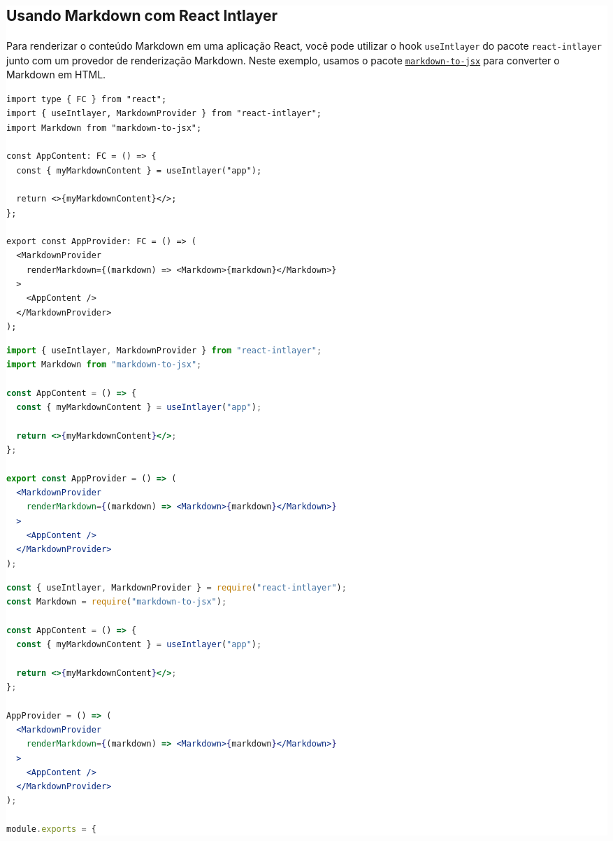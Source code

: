## Usando Markdown com React Intlayer

Para renderizar o conteúdo Markdown em uma aplicação React, você pode utilizar o hook `useIntlayer` do pacote `react-intlayer` junto com um provedor de renderização Markdown. Neste exemplo, usamos o pacote [`markdown-to-jsx`](https://www.npmjs.com/package/markdown-to-jsx) para converter o Markdown em HTML.

```tsx fileName="App.tsx" codeFormat="typescript"
import type { FC } from "react";
import { useIntlayer, MarkdownProvider } from "react-intlayer";
import Markdown from "markdown-to-jsx";

const AppContent: FC = () => {
  const { myMarkdownContent } = useIntlayer("app");

  return <>{myMarkdownContent}</>;
};

export const AppProvider: FC = () => (
  <MarkdownProvider
    renderMarkdown={(markdown) => <Markdown>{markdown}</Markdown>}
  >
    <AppContent />
  </MarkdownProvider>
);
```

```jsx fileName="App.jsx" codeFormat="esm"
import { useIntlayer, MarkdownProvider } from "react-intlayer";
import Markdown from "markdown-to-jsx";

const AppContent = () => {
  const { myMarkdownContent } = useIntlayer("app");

  return <>{myMarkdownContent}</>;
};

export const AppProvider = () => (
  <MarkdownProvider
    renderMarkdown={(markdown) => <Markdown>{markdown}</Markdown>}
  >
    <AppContent />
  </MarkdownProvider>
);
```

```jsx fileName="App.jsx" codeFormat="commonjs"
const { useIntlayer, MarkdownProvider } = require("react-intlayer");
const Markdown = require("markdown-to-jsx");

const AppContent = () => {
  const { myMarkdownContent } = useIntlayer("app");

  return <>{myMarkdownContent}</>;
};

AppProvider = () => (
  <MarkdownProvider
    renderMarkdown={(markdown) => <Markdown>{markdown}</Markdown>}
  >
    <AppContent />
  </MarkdownProvider>
);

module.exports = {
```